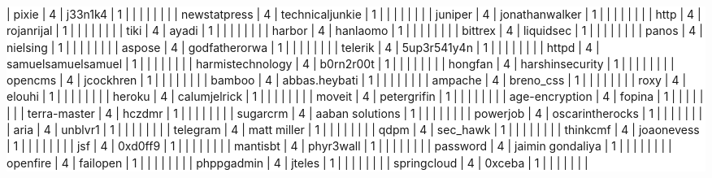 | pixie                                                 |     4 | j33n1k4                               |     1 |                      |       |          |       |      |       |
| newstatpress                                          |     4 | technicaljunkie                       |     1 |                      |       |          |       |      |       |
| juniper                                               |     4 | jonathanwalker                        |     1 |                      |       |          |       |      |       |
| http                                                  |     4 | rojanrijal                            |     1 |                      |       |          |       |      |       |
| tiki                                                  |     4 | ayadi                                 |     1 |                      |       |          |       |      |       |
| harbor                                                |     4 | hanlaomo                              |     1 |                      |       |          |       |      |       |
| bittrex                                               |     4 | liquidsec                             |     1 |                      |       |          |       |      |       |
| panos                                                 |     4 | nielsing                              |     1 |                      |       |          |       |      |       |
| aspose                                                |     4 | godfatherorwa                         |     1 |                      |       |          |       |      |       |
| telerik                                               |     4 | 5up3r541y4n                           |     1 |                      |       |          |       |      |       |
| httpd                                                 |     4 | samuelsamuelsamuel                    |     1 |                      |       |          |       |      |       |
| harmistechnology                                      |     4 | b0rn2r00t                             |     1 |                      |       |          |       |      |       |
| hongfan                                               |     4 | harshinsecurity                       |     1 |                      |       |          |       |      |       |
| opencms                                               |     4 | jcockhren                             |     1 |                      |       |          |       |      |       |
| bamboo                                                |     4 | abbas.heybati                         |     1 |                      |       |          |       |      |       |
| ampache                                               |     4 | breno_css                             |     1 |                      |       |          |       |      |       |
| roxy                                                  |     4 | elouhi                                |     1 |                      |       |          |       |      |       |
| heroku                                                |     4 | calumjelrick                          |     1 |                      |       |          |       |      |       |
| moveit                                                |     4 | petergrifin                           |     1 |                      |       |          |       |      |       |
| age-encryption                                        |     4 | fopina                                |     1 |                      |       |          |       |      |       |
| terra-master                                          |     4 | hczdmr                                |     1 |                      |       |          |       |      |       |
| sugarcrm                                              |     4 | aaban solutions                       |     1 |                      |       |          |       |      |       |
| powerjob                                              |     4 | oscarintherocks                       |     1 |                      |       |          |       |      |       |
| aria                                                  |     4 | unblvr1                               |     1 |                      |       |          |       |      |       |
| telegram                                              |     4 | matt miller                           |     1 |                      |       |          |       |      |       |
| qdpm                                                  |     4 | sec_hawk                              |     1 |                      |       |          |       |      |       |
| thinkcmf                                              |     4 | joaonevess                            |     1 |                      |       |          |       |      |       |
| jsf                                                   |     4 | 0xd0ff9                               |     1 |                      |       |          |       |      |       |
| mantisbt                                              |     4 | phyr3wall                             |     1 |                      |       |          |       |      |       |
| password                                              |     4 | jaimin gondaliya                      |     1 |                      |       |          |       |      |       |
| openfire                                              |     4 | failopen                              |     1 |                      |       |          |       |      |       |
| phppgadmin                                            |     4 | jteles                                |     1 |                      |       |          |       |      |       |
| springcloud                                           |     4 | 0xceba                                |     1 |                      |       |          |       |      |       |
